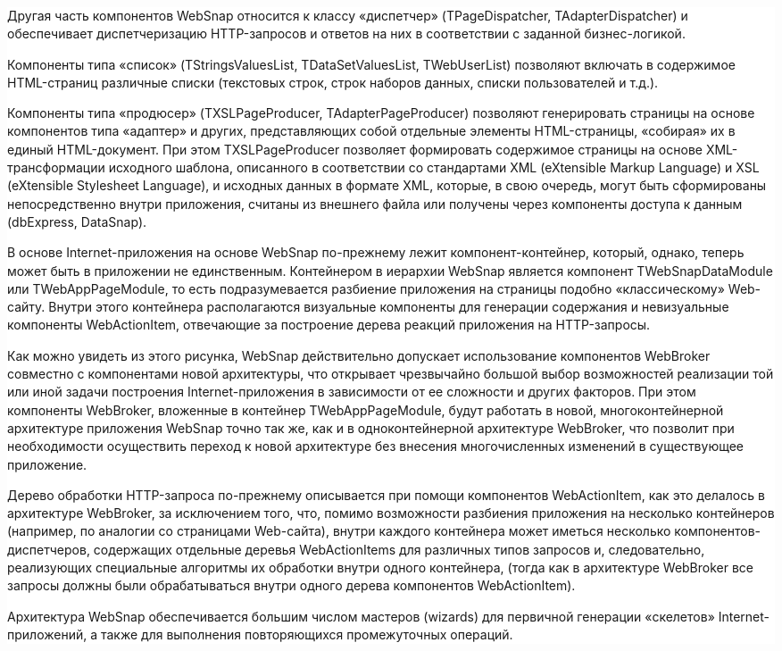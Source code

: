 Другая часть компонентов WebSnap относится к классу «диспетчер»
(TPageDispatcher, TAdapterDispatcher) и обеспечивает диспетчеризацию
HTTP-запросов и ответов на них в соответствии с заданной бизнес-логикой.

Компоненты типа «список» (TStringsValuesList, TDataSetValuesList,
TWebUserList) позволяют включать в содержимое HTML-страниц различные
списки (текстовых строк, строк наборов данных, списки пользователей и
т.д.).

Компоненты типа «продюсер» (TXSLPageProducer, TAdapterPageProducer)
позволяют генерировать страницы на основе компонентов типа «адаптер» и
других, представляющих собой отдельные элементы HTML-страницы, «собирая»
их в единый HTML-документ. При этом TXSLPageProducer позволяет
формировать содержимое страницы на основе XML-трансформации исходного
шаблона, описанного в соответствии со стандартами XML (eXtensible Markup
Language) и XSL (eXtensible Stylesheet Language), и исходных данных в
формате XML, которые, в свою очередь, могут быть сформированы
непосредственно внутри приложения, считаны из внешнего файла или
получены через компоненты доступа к данным (dbExpress, DataSnap).

В основе Internet-приложения на основе WebSnap по-прежнему лежит
компонент-контейнер, который, однако, теперь может быть в приложении не
единственным. Контейнером в иерархии WebSnap является компонент
TWebSnapDataModule или TWebAppPageModule, то есть подразумевается
разбиение приложения на страницы подобно «классическому» Web-сайту.
Внутри этого контейнера располагаются визуальные компоненты для
генерации содержания и невизуальные компоненты WebActionItem, отвечающие
за построение дерева реакций приложения на HTTP-запросы.

Как можно увидеть из этого рисунка, WebSnap действительно допускает
использование компонентов WebBroker совместно с компонентами новой
архитектуры, что открывает чрезвычайно большой выбор возможностей
реализации той или иной задачи построения Internet-приложения в
зависимости от ее сложности и других факторов. При этом компоненты
WebBroker, вложенные в контейнер TWebAppPageModule, будут работать в
новой, многоконтейнерной архитектуре приложения WebSnap точно так же,
как и в одноконтейнерной архитектуре WebBroker, что позволит при
необходимости осуществить переход к новой архитектуре без внесения
многочисленных изменений в существующее приложение.

Дерево обработки HTTP-запроса по-прежнему описывается при помощи
компонентов WebActionItem, как это делалось в архитектуре WebBroker, за
исключением того, что, помимо возможности разбиения приложения на
несколько контейнеров (например, по аналогии со страницами Web-сайта),
внутри каждого контейнера может иметься несколько
компонентов-диспетчеров, содержащих отдельные деревья WebActionItems для
различных типов запросов и, следовательно, реализующих специальные
алгоритмы их обработки внутри одного контейнера, (тогда как в
архитектуре WebBroker все запросы должны были обрабатываться внутри
одного дерева компонентов WebActionItem).

Архитектура WebSnap обеспечивается большим числом мастеров (wizards) для
первичной генерации «скелетов» Internet-приложений, а также для
выполнения повторяющихся промежуточных операций.
